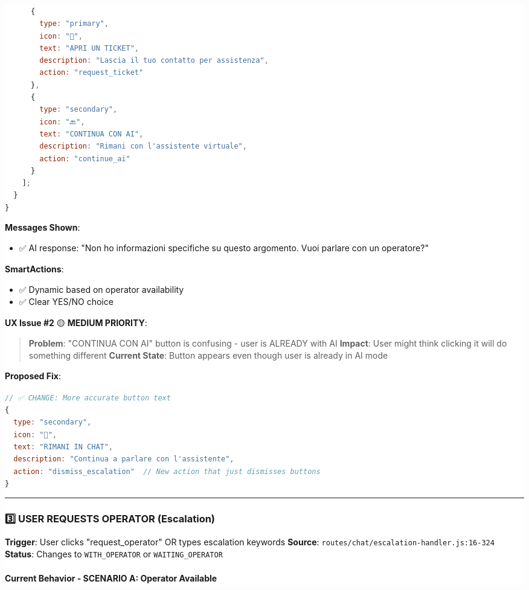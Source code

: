 ```javascript
      {
        type: "primary",
        icon: "🎫",
        text: "APRI UN TICKET",
        description: "Lascia il tuo contatto per assistenza",
        action: "request_ticket"
      },
      {
        type: "secondary",
        icon: "🔙",
        text: "CONTINUA CON AI",
        description: "Rimani con l'assistente virtuale",
        action: "continue_ai"
      }
    ];
  }
}
```

**Messages Shown**:
- ✅ AI response: "Non ho informazioni specifiche su questo argomento. Vuoi parlare con un operatore?"

**SmartActions**:
- ✅ Dynamic based on operator availability
- ✅ Clear YES/NO choice

**UX Issue #2** 🟡 **MEDIUM PRIORITY**:
> **Problem**: "CONTINUA CON AI" button is confusing - user is ALREADY with AI
> **Impact**: User might think clicking it will do something different
> **Current State**: Button appears even though user is already in AI mode

**Proposed Fix**:
```javascript
// ✅ CHANGE: More accurate button text
{
  type: "secondary",
  icon: "💬",
  text: "RIMANI IN CHAT",
  description: "Continua a parlare con l'assistente",
  action: "dismiss_escalation"  // New action that just dismisses buttons
}
```

---

### 3️⃣ **USER REQUESTS OPERATOR** (Escalation)

**Trigger**: User clicks "request_operator" OR types escalation keywords
**Source**: `routes/chat/escalation-handler.js:16-324`
**Status**: Changes to `WITH_OPERATOR` or `WAITING_OPERATOR`

#### Current Behavior - SCENARIO A: **Operator Available**
